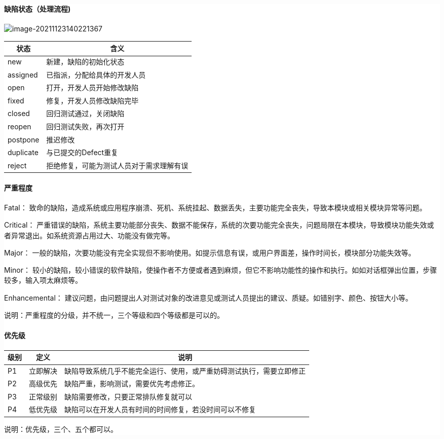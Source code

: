 

#### 缺陷状态（处理流程)

![image-20211123140221367](C:\Users\pc\AppData\Roaming\Typora\typora-user-images\image-20211123140221367.png)



| 状态      | 含义                                     |
| --------- | ---------------------------------------- |
| new       | 新建，缺陷的初始化状态                   |
| assigned  | 已指派，分配给具体的开发人员             |
| open      | 打开，开发人员开始修改缺陷               |
| fixed     | 修复，开发人员修改缺陷完毕               |
| closed    | 回归测试通过，关闭缺陷                   |
| reopen    | 回归测试失败，再次打开                   |
| postpone  | 推迟修改                                 |
| duplicate | 与已提交的Defect重复                     |
| reject    | 拒绝修复，可能为测试人员对于需求理解有误 |



#### 严重程度

Fatal： 致命的缺陷，造成系统或应用程序崩溃、死机、系统挂起、数据丢失，主要功能完全丧失，导致本模块或相关模块异常等问题。

Critical： 严重错误的缺陷，系统主要功能部分丧失、数据不能保存，系统的次要功能完全丧失，问题局限在本模块，导致模块功能失效或者异常退出。如系统资源占用过大、功能没有做完等。

Major： 一般的缺陷，次要功能没有完全实现但不影响使用。如提示信息有误，或用户界面差，操作时间长，模块部分功能失效等。

Minor： 较小的缺陷，较小错误的软件缺陷，使操作者不方便或者遇到麻烦，但它不影响功能性的操作和执行。如如对话框弹出位置，步骤较多，输入项太麻烦等。

Enhancemental： 建议问题，由问题提出人对测试对象的改进意见或测试人员提出的建议、质疑。如错别字、颜色、按钮大小等。



说明：严重程度的分级，并不统一，三个等级和四个等级都是可以的。



#### 优先级

| 级别 | 定义     | 说明                                                         |
| ---- | -------- | ------------------------------------------------------------ |
| P1   | 立即解决 | 缺陷导致系统几乎不能完全运行、使用，或严重妨碍测试执行，需要立即修正 |
| P2   | 高级优先 | 缺陷严重，影响测试，需要优先考虑修正。                       |
| P3   | 正常级别 | 缺陷需要修改，只要正常排队修复就可以                         |
| P4   | 低优先级 | 缺陷可以在开发人员有时间的时间修复，若没时间可以不修复       |

说明：优先级，三个、五个都可以。
